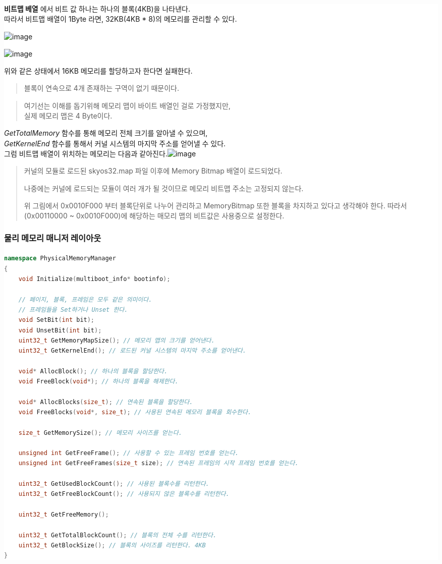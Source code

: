 

**비트맵 베열** 에서 비트 값 하나는 하나의 블록(4KB)을 나타낸다.<br>따라서 비트맵 배열이 1Byte 라면, 32KB(4KB * 8)의 메모리를 관리할 수 있다.

![image](https://user-images.githubusercontent.com/34773827/60457731-aed8dd00-9c77-11e9-84c5-8af4f960f21e.png)



![image](https://user-images.githubusercontent.com/34773827/60457760-c44e0700-9c77-11e9-9f35-7cf829eea032.png)

위와 같은 상태에서 16KB 메모리를 할당하고자 한다면 실패한다.

> 블록이 연속으로 4개 존재하는 구역이 없기 때문이다.

> 여기선는 이해를 돕기위해 메모리 맵이 바이트 배열인 걸로 가정했지만,<br>실제 메모리 맵은 4 Byte이다.

*GetTotalMemory* 함수를 통해 메모리 전체 크기를 알아낼 수 있으며,<br>*GetKernelEnd* 함수를 통해서 커널 시스템의 마지막 주소를 얻어낼 수 있다.<br>그럼 비트맵 배열이 위치하는 메모리는 다음과 같아진다.![image](https://user-images.githubusercontent.com/34773827/60394141-860ef580-9b5a-11e9-8c94-58168a7ec819.png)

> 커널의 모듈로 로드된 skyos32.map 파일 이후에 Memory Bitmap 배열이 로드되었다.
>
> 나중에는 커널에 로드되는 모듈이 여러 개가 될 것이므로 메모리 비트맵 주소는 고정되지 않는다.
>
> 위 그림에서 0x0010F000 부터 블록단위로 나누어 관리하고
> MemoryBitmap 또한 블록을 차지하고 있다고 생각해야 한다.
> 따라서 (0x00110000 ~ 0x0010F000)에 해당하는 매모리 맵의 비트값은 사용중으로 설정한다.



### 물리 메모리 매니저 레이아웃 

```c++
namespace PhysicalMemoryManager
{
    void Initialize(multiboot_info* bootinfo);
    
    // 페이지, 블록, 프레임은 모두 같은 의미이다.
    // 프레임들을 Set하거나 Unset 한다.
    void SetBit(int bit);
    void UnsetBit(int bit);
    uint32_t GetMemoryMapSize(); // 메모리 맵의 크기를 얻어낸다.
    uint32_t GetKernelEnd(); // 로드된 커널 시스템의 마지막 주소를 얻어낸다.
    
    void* AllocBlock(); // 하나의 블록을 할당한다.
    void FreeBlock(void*); // 하나의 블록을 해제한다.
    
    void* AllocBlocks(size_t); // 연속된 블록을 할당한다.
    void FreeBlocks(void*, size_t); // 사용된 연속된 메모리 블록을 회수한다.
    
    size_t GetMemorySize(); // 메모리 사이즈를 얻는다.
    
    unsigned int GetFreeFrame(); // 사용할 수 있는 프레임 번호를 얻는다.
    unsigned int GetFreeFrames(size_t size); // 연속된 프레임의 시작 프레임 번호를 얻는다.
    
    uint32_t GetUsedBlockCount(); // 사용된 블록수를 리턴한다.
    uint32_t GetFreeBlockCount(); // 사용되지 않은 블록수를 리턴한다.
    
    uint32_t GetFreeMemory();
    
    uint32_t GetTotalBlockCount(); // 블록의 전체 수를 리턴한다.
    uint32_t GetBlockSize(); // 블록의 사이즈를 리턴한다. 4KB
}
```

